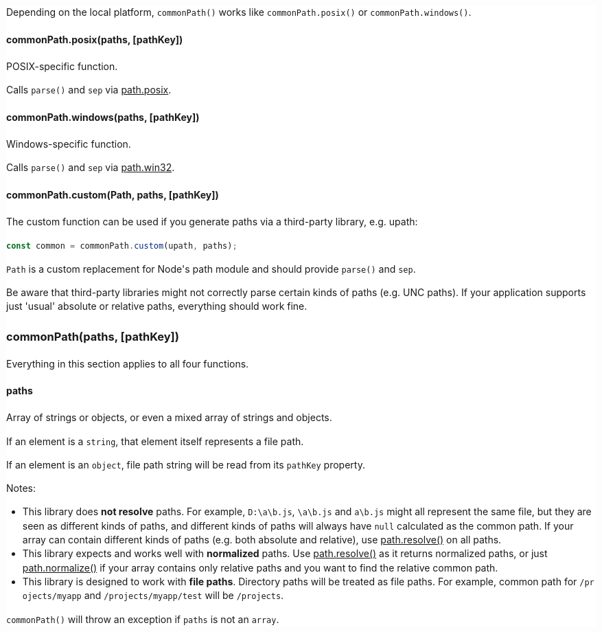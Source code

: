 Depending on the local platform, `commonPath()` works like `commonPath.posix()` or `commonPath.windows()`.

#### commonPath.posix(paths, [pathKey])

POSIX-specific function.

Calls `parse()` and `sep` via [path.posix](https://nodejs.org/api/path.html#path_path_posix).

#### commonPath.windows(paths, [pathKey])

Windows-specific function.

Calls `parse()` and `sep` via [path.win32](https://nodejs.org/api/path.html#path_path_win32).

#### commonPath.custom(Path, paths, [pathKey])

The custom function can be used if you generate paths via a third-party library, e.g. upath:

```js
const common = commonPath.custom(upath, paths);
```

`Path` is a custom replacement for Node's path module and should provide `parse()` and `sep`.

Be aware that third-party libraries might not correctly parse certain kinds of paths (e.g. UNC paths).
If your application supports just 'usual' absolute or relative paths, everything should work fine.

### commonPath(paths, [pathKey])

Everything in this section applies to all four functions.

#### paths

Array of strings or objects, or even a mixed array of strings and objects.

If an element is a `string`, that element itself represents a file path.

If an element is an `object`, file path string will be read from its `pathKey` property.

Notes:

* This library does __not resolve__ paths. For example, `D:\a\b.js`, `\a\b.js` and `a\b.js` 
might all represent the same file, but they are seen as different kinds of paths,
and different kinds of paths will always have `null` calculated as the common path.
If your array can contain different kinds of paths (e.g. both absolute and relative), 
use [path.resolve()](https://nodejs.org/api/path.html#path_path_resolve_paths) on all paths.
* This library expects and works well with __normalized__ paths. 
Use [path.resolve()](https://nodejs.org/api/path.html#path_path_resolve_paths) as it returns normalized paths,
or just [path.normalize()](https://nodejs.org/api/path.html#path_path_normalize_path) 
if your array contains only relative paths and you want to find the relative common path. 
* This library is designed to work with __file paths__. Directory paths will be treated as file paths.
For example, common path for `/projects/myapp` and `/projects/myapp/test` will be `/projects`.

`commonPath()` will throw an exception if `paths` is not an `array`. 
